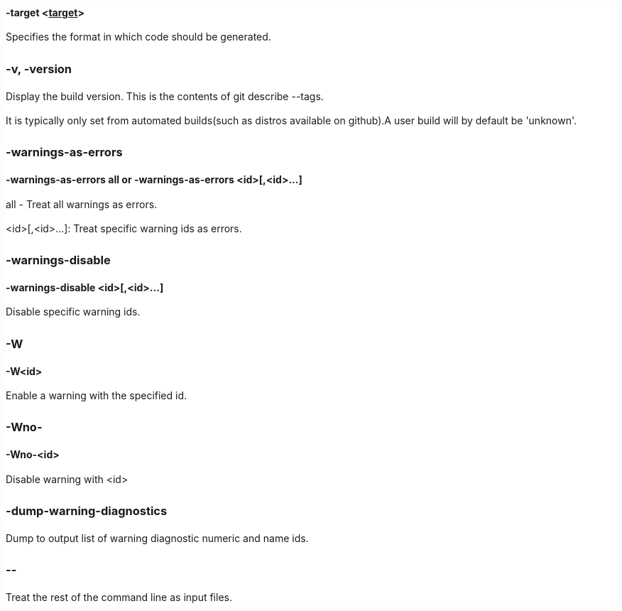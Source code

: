 **-target &lt;[target](#target)&gt;**

Specifies the format in which code should be generated. 


<a id="v"></a>
### -v, -version
Display the build version. This is the contents of git describe --tags. 

It is typically only set from automated builds(such as distros available on github).A user build will by default be 'unknown'. 


<a id="warnings-as-errors"></a>
### -warnings-as-errors

**-warnings-as-errors all or -warnings-as-errors &lt;id&gt;\[,&lt;id&gt;...\]**

all - Treat all warnings as errors. 

&lt;id&gt;\[,&lt;id&gt;...\]: Treat specific warning ids as errors. 




<a id="warnings-disable"></a>
### -warnings-disable

**-warnings-disable &lt;id&gt;\[,&lt;id&gt;...\]**

Disable specific warning ids. 


<a id="W"></a>
### -W

**-W&lt;id&gt;**

Enable a warning with the specified id. 


<a id="Wno"></a>
### -Wno-

**-Wno-&lt;id&gt;**

Disable warning with &lt;id&gt; 


<a id="dump-warning-diagnostics"></a>
### -dump-warning-diagnostics
Dump to output list of warning diagnostic numeric and name ids. 


<a id="id"></a>
### --
Treat the rest of the command line as input files. 

